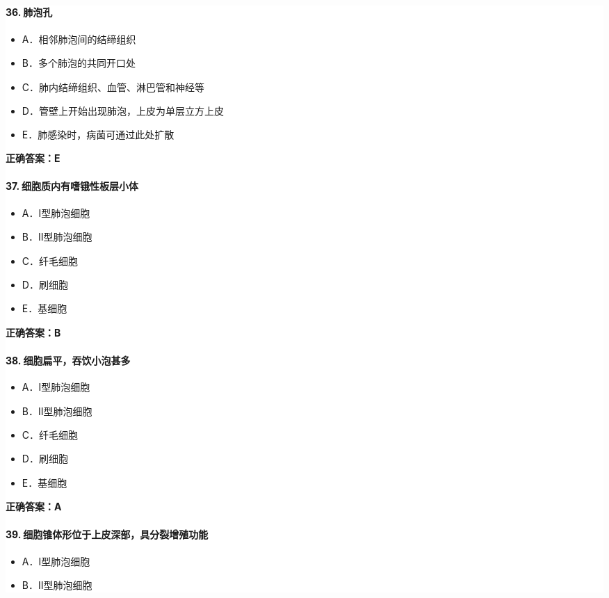 



#### 36. 肺泡孔

* A．相邻肺泡间的结缔组织

* B．多个肺泡的共同开口处

* C．肺内结缔组织、血管、淋巴管和神经等

* D．管壁上开始出现肺泡，上皮为单层立方上皮

* E．肺感染时，病菌可通过此处扩散

**正确答案：E**







#### 37. 细胞质内有嗜锇性板层小体

* A．Ⅰ型肺泡细胞

* B．Ⅱ型肺泡细胞

* C．纤毛细胞

* D．刷细胞

* E．基细胞

**正确答案：B**







#### 38. 细胞扁平，吞饮小泡甚多

* A．Ⅰ型肺泡细胞

* B．Ⅱ型肺泡细胞

* C．纤毛细胞

* D．刷细胞

* E．基细胞

**正确答案：A**







#### 39. 细胞锥体形位于上皮深部，具分裂增殖功能

* A．Ⅰ型肺泡细胞

* B．Ⅱ型肺泡细胞
